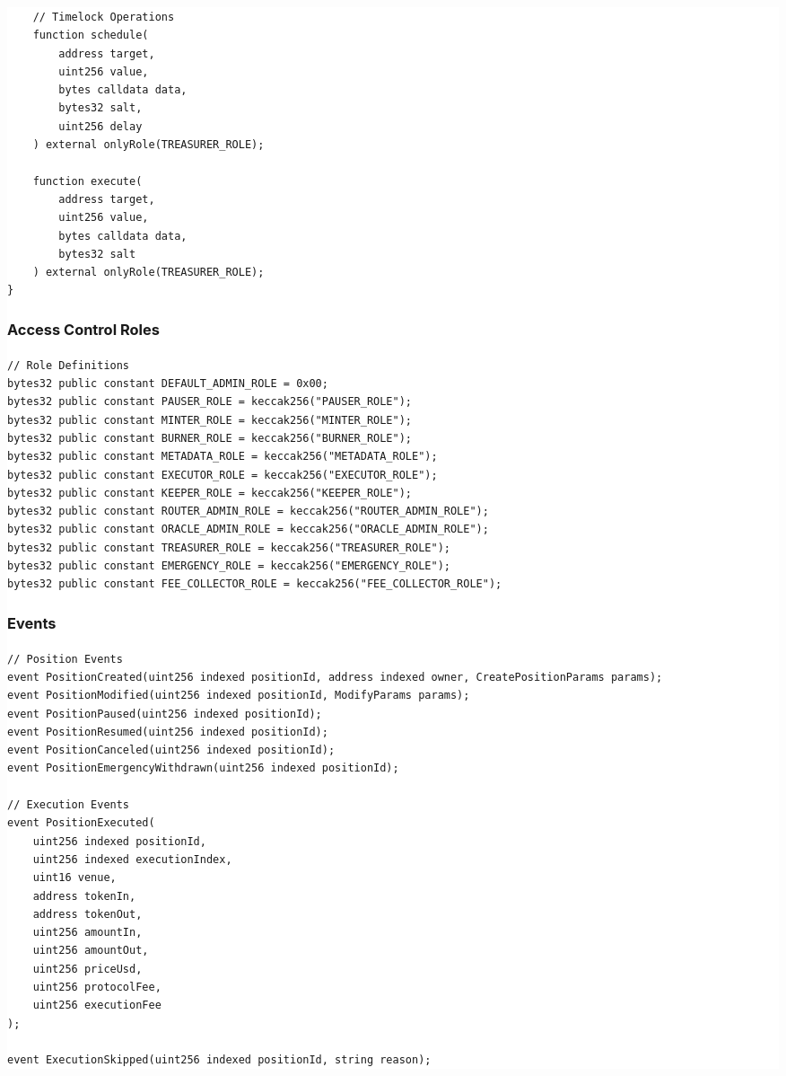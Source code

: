 ```solidity
    // Timelock Operations
    function schedule(
        address target,
        uint256 value,
        bytes calldata data,
        bytes32 salt,
        uint256 delay
    ) external onlyRole(TREASURER_ROLE);

    function execute(
        address target,
        uint256 value,
        bytes calldata data,
        bytes32 salt
    ) external onlyRole(TREASURER_ROLE);
}
```

### Access Control Roles

```solidity
// Role Definitions
bytes32 public constant DEFAULT_ADMIN_ROLE = 0x00;
bytes32 public constant PAUSER_ROLE = keccak256("PAUSER_ROLE");
bytes32 public constant MINTER_ROLE = keccak256("MINTER_ROLE");
bytes32 public constant BURNER_ROLE = keccak256("BURNER_ROLE");
bytes32 public constant METADATA_ROLE = keccak256("METADATA_ROLE");
bytes32 public constant EXECUTOR_ROLE = keccak256("EXECUTOR_ROLE");
bytes32 public constant KEEPER_ROLE = keccak256("KEEPER_ROLE");
bytes32 public constant ROUTER_ADMIN_ROLE = keccak256("ROUTER_ADMIN_ROLE");
bytes32 public constant ORACLE_ADMIN_ROLE = keccak256("ORACLE_ADMIN_ROLE");
bytes32 public constant TREASURER_ROLE = keccak256("TREASURER_ROLE");
bytes32 public constant EMERGENCY_ROLE = keccak256("EMERGENCY_ROLE");
bytes32 public constant FEE_COLLECTOR_ROLE = keccak256("FEE_COLLECTOR_ROLE");
```

### Events

```solidity
// Position Events
event PositionCreated(uint256 indexed positionId, address indexed owner, CreatePositionParams params);
event PositionModified(uint256 indexed positionId, ModifyParams params);
event PositionPaused(uint256 indexed positionId);
event PositionResumed(uint256 indexed positionId);
event PositionCanceled(uint256 indexed positionId);
event PositionEmergencyWithdrawn(uint256 indexed positionId);

// Execution Events
event PositionExecuted(
    uint256 indexed positionId,
    uint256 indexed executionIndex,
    uint16 venue,
    address tokenIn,
    address tokenOut,
    uint256 amountIn,
    uint256 amountOut,
    uint256 priceUsd,
    uint256 protocolFee,
    uint256 executionFee
);

event ExecutionSkipped(uint256 indexed positionId, string reason);

```